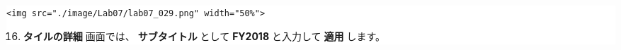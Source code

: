     <img src="./image/Lab07/lab07_029.png" width="50%">

16. **タイルの詳細** 画面では、 **サブタイトル** として **FY2018** と入力して **適用** します。
